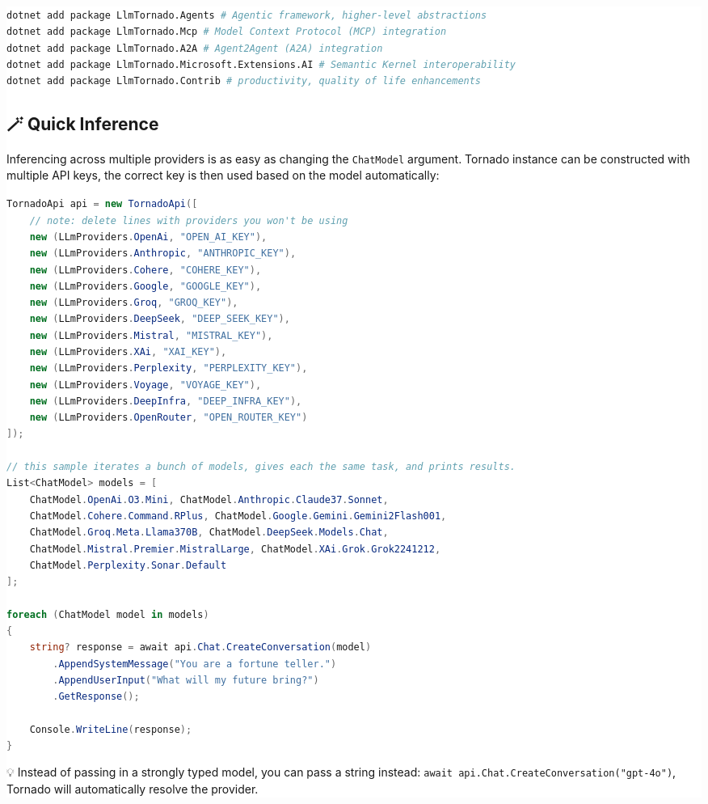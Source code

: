 ```bash
dotnet add package LlmTornado.Agents # Agentic framework, higher-level abstractions
dotnet add package LlmTornado.Mcp # Model Context Protocol (MCP) integration
dotnet add package LlmTornado.A2A # Agent2Agent (A2A) integration
dotnet add package LlmTornado.Microsoft.Extensions.AI # Semantic Kernel interoperability
dotnet add package LlmTornado.Contrib # productivity, quality of life enhancements
```

## 🪄 Quick Inference

Inferencing across multiple providers is as easy as changing the `ChatModel` argument. Tornado instance can be constructed with multiple API keys, the correct key is then used based on the model automatically:

```csharp
TornadoApi api = new TornadoApi([
    // note: delete lines with providers you won't be using
    new (LLmProviders.OpenAi, "OPEN_AI_KEY"),
    new (LLmProviders.Anthropic, "ANTHROPIC_KEY"),
    new (LLmProviders.Cohere, "COHERE_KEY"),
    new (LLmProviders.Google, "GOOGLE_KEY"),
    new (LLmProviders.Groq, "GROQ_KEY"),
    new (LLmProviders.DeepSeek, "DEEP_SEEK_KEY"),
    new (LLmProviders.Mistral, "MISTRAL_KEY"),
    new (LLmProviders.XAi, "XAI_KEY"),
    new (LLmProviders.Perplexity, "PERPLEXITY_KEY"),
    new (LLmProviders.Voyage, "VOYAGE_KEY"),
    new (LLmProviders.DeepInfra, "DEEP_INFRA_KEY"),
    new (LLmProviders.OpenRouter, "OPEN_ROUTER_KEY")
]);

// this sample iterates a bunch of models, gives each the same task, and prints results.
List<ChatModel> models = [
    ChatModel.OpenAi.O3.Mini, ChatModel.Anthropic.Claude37.Sonnet,
    ChatModel.Cohere.Command.RPlus, ChatModel.Google.Gemini.Gemini2Flash001,
    ChatModel.Groq.Meta.Llama370B, ChatModel.DeepSeek.Models.Chat,
    ChatModel.Mistral.Premier.MistralLarge, ChatModel.XAi.Grok.Grok2241212,
    ChatModel.Perplexity.Sonar.Default
];

foreach (ChatModel model in models)
{
    string? response = await api.Chat.CreateConversation(model)
        .AppendSystemMessage("You are a fortune teller.")
        .AppendUserInput("What will my future bring?")
        .GetResponse();

    Console.WriteLine(response);
}
```

💡 Instead of passing in a strongly typed model, you can pass a string instead: `await api.Chat.CreateConversation("gpt-4o")`, Tornado will automatically resolve the provider.
